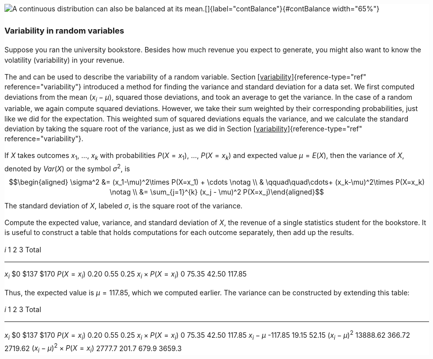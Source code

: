 ![A continuous distribution can also be balanced at its
mean.[]{label="contBalance"}](appendix-probability/figures/contBalance/contBalance){#contBalance
width="65%"}

### Variability in random variables

Suppose you ran the university bookstore. Besides how much revenue you
expect to generate, you might also want to know the volatility
(variability) in your revenue.

The and can be used to describe the variability of a random variable.
Section [\[variability\]](#variability){reference-type="ref"
reference="variability"} introduced a method for finding the variance
and standard deviation for a data set. We first computed deviations from
the mean ($x_i - \mu$), squared those deviations, and took an average to
get the variance. In the case of a random variable, we again compute
squared deviations. However, we take their sum weighted by their
corresponding probabilities, just like we did for the expectation. This
weighted sum of squared deviations equals the variance, and we calculate
the standard deviation by taking the square root of the variance, just
as we did in
Section [\[variability\]](#variability){reference-type="ref"
reference="variability"}.

If $X$ takes outcomes $x_1$, \..., $x_k$ with probabilities $P(X=x_1)$,
\..., $P(X=x_k)$ and expected value $\mu=E(X)$, then the variance of
$X$, denoted by $Var(X)$ or the symbol $\sigma^2$, is $$\begin{aligned}
\sigma^2 &= (x_1-\mu)^2\times P(X=x_1) + \cdots \notag \\
    & \qquad\quad\cdots+ (x_k-\mu)^2\times P(X=x_k) \notag \\
    &= \sum_{j=1}^{k} (x_j - \mu)^2 P(X=x_j)\end{aligned}$$ The standard
deviation of $X$, labeled $\sigma$, is the square root of the variance.

Compute the expected value, variance, and standard deviation of $X$, the
revenue of a single statistics student for the bookstore. It is useful
to construct a table that holds computations for each outcome
separately, then add up the results.

  $i$                           1       2       3    Total
  ------------------------ ------ ------- ------- --------
  $x_i$                       \$0   \$137   \$170 
  $P(X=x_i)$                 0.20    0.55    0.25 
  $x_i \times  P(X=x_i)$        0   75.35   42.50   117.85

Thus, the expected value is $\mu=117.85$, which we computed earlier. The
variance can be constructed by extending this table:

  $i$                                     1        2         3    Total
  ------------------------------ ---------- -------- --------- --------
  $x_i$                                 \$0    \$137     \$170 
  $P(X=x_i)$                           0.20     0.55      0.25 
  $x_i \times  P(X=x_i)$                  0    75.35     42.50   117.85
  $x_i - \mu$                       -117.85    19.15     52.15 
  $(x_i-\mu)^2$                    13888.62   366.72   2719.62 
  $(x_i-\mu)^2\times P(X=x_i)$       2777.7    201.7     679.9   3659.3


[^1]: Here are four examples. (i) Whether someone gets sick in the next
[^2]: \(a\) The random process is a die roll, and at most one of these
[^3]: \(a\) Yes. Each email is categorized in only one level of . (b)
[^4]: \(a\) $P(A) = P($1 or
[^5]: (a) Outcomes 2 and 3. (b) Yes, events $B$ and $D$ are disjoint
[^6]: Since $B$ and $D$ are disjoint events, use the Addition Rule:
[^7]: The 52 cards are split into four : $\clubsuit$ (club),
[^8]: \(a\) There are 52 cards and 13 diamonds. If the cards are
[^9]: The Venn diagram shows face cards split up into "face card but not
[^10]: \(a\) If $A$ and $B$ are disjoint, $A$ and $B$ can never occur
[^11]: Both the counts and corresponding probabilities (e.g.
[^12]: (a) The solution is represented by the intersection of the two
[^13]: The probabilities of (a) do not sum to 1. The second probability
[^14]: It is also possible to construct a distribution plot when income
[^15]: (a) The outcomes are disjoint and each has probability $1/6$, so
[^16]: Brief solutions: (a) $A^c=\{$3, 4, 5, 6$\}$ and $B^c=\{$1, 2, 3,
[^17]: (a) The complement of $A$: when the total is equal to 12.
[^18]: (a) First find $P($6$)=5/36$, then use the complement: $P($not
[^19]: \(a\) The probability the first person is left-handed is $0.09$,
[^20]: (a) The abbreviations RH and LH are used for right-handed and
[^21]: The actual proportion of the U.S. population that is female is
[^22]: Brief answers are provided. (a) This can be written in
[^23]: Ellis GJ and Stone LH. 1979. Marijuana Use in College: An
[^24]: Each of the four outcome combination are disjoint, all
[^25]: This is an observational study and no causal conclusions may be
[^26]: \(a\)
[^27]: (a) This probability is
[^28]: No. This was an observational study. Two potential confounding
[^29]: Fenner F. 1988. *Smallpox and Its Eradication (History of
[^30]: $P($ = died $|$ =
[^31]: $P($ = died $|$ =
[^32]: Brief answers: (a) Observational. (b) No, we cannot infer
[^33]: The answer is 0.0382, which can be verified using
[^34]: There were only two possible outcomes: lived or died. This means
[^35]: The samples are large relative to the difference in death rates
[^36]: Brief solutions: (a) $1/6$. (b) $1/36$.
[^37]: He has forgotten that the next roulette spin is independent of
[^38]: \(a\) The tree diagram is shown to the right. (b) Identify which
[^39]: If they sell a little more or a little less, this should not be a
[^40]: $\mu = \int xf(x)dx$ where $f(x)$ represents a function for the
[^41]: \(a\) 100% - 25% - 60% = 15% of students do not buy any books for
[^42]: She will make $X$ dollars on the TV but spend $Y$ dollars on the
[^43]: $E(X-Y) = E(X) - E(Y) = 175 - 23 = \$152$. She should expect to
[^44]: No, since there is probably some variability. For example, the
[^45]: If $X$ and $Y$ are random variables, consider the following
[^46]: $E(\$6000\times X + \$2000\times Y) = \$6000\times 0.021 + \$2000\times 0.004 = \$134$.
[^47]: No. While stocks tend to rise over time, they are often volatile
[^48]: One concern is whether traffic patterns tend to have a weekly
[^49]: The equation for Elena can be written as $$\begin{aligned}